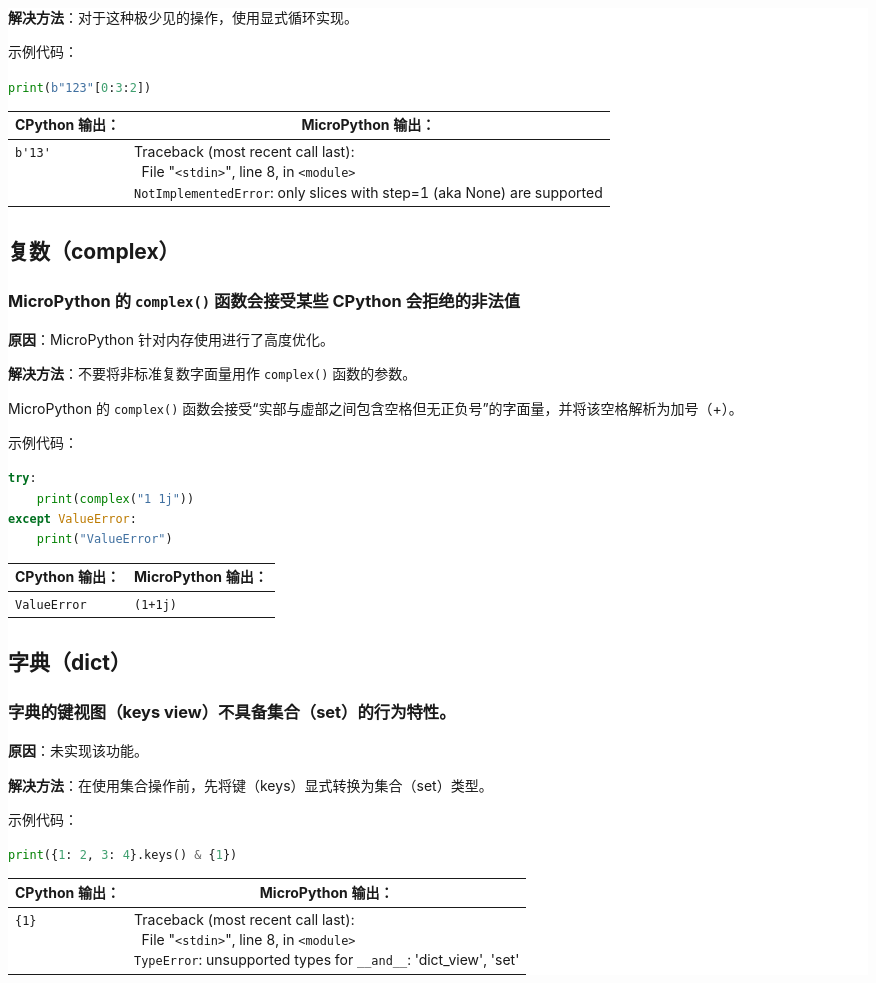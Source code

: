 **解决方法**：对于这种极少见的操作，使用显式循环实现。

示例代码：
```python
print(b"123"[0:3:2])
```

| CPython 输出：| MicroPython 输出：|
| - | - |
|`b'13'`|Traceback (most recent call last):<br>&nbsp;&nbsp;File "`<stdin>`", line 8, in `<module>`<br>`NotImplementedError`: only slices with step=1 (aka None) are supported|


## 复数（complex）

### MicroPython 的 `complex()` 函数会接受某些 CPython 会拒绝的非法值

**原因**：MicroPython 针对内存使用进行了高度优化。

**解决方法**：不要将非标准复数字面量用作 `complex()` 函数的参数。

MicroPython 的 `complex()` 函数会接受“实部与虚部之间包含空格但无正负号”的字面量，并将该空格解析为加号（+）。

示例代码：
```python
try:
    print(complex("1 1j"))
except ValueError:
    print("ValueError")
```

| CPython 输出：| MicroPython 输出：|
| - | - |
|`ValueError`|`(1+1j)`|


## 字典（dict）

### 字典的键视图（keys view）不具备集合（set）的行为特性。

**原因**：未实现该功能。

**解决方法**：在使用集合操作前，先将键（keys）显式转换为集合（set）类型。

示例代码：
```python
print({1: 2, 3: 4}.keys() & {1})
```

| CPython 输出：| MicroPython 输出：|
| - | - |
|`{1}`|Traceback (most recent call last):<br>&nbsp;&nbsp;File "`<stdin>`", line 8, in `<module>`<br>`TypeError`: unsupported types for `__and__`: 'dict_view', 'set'|
